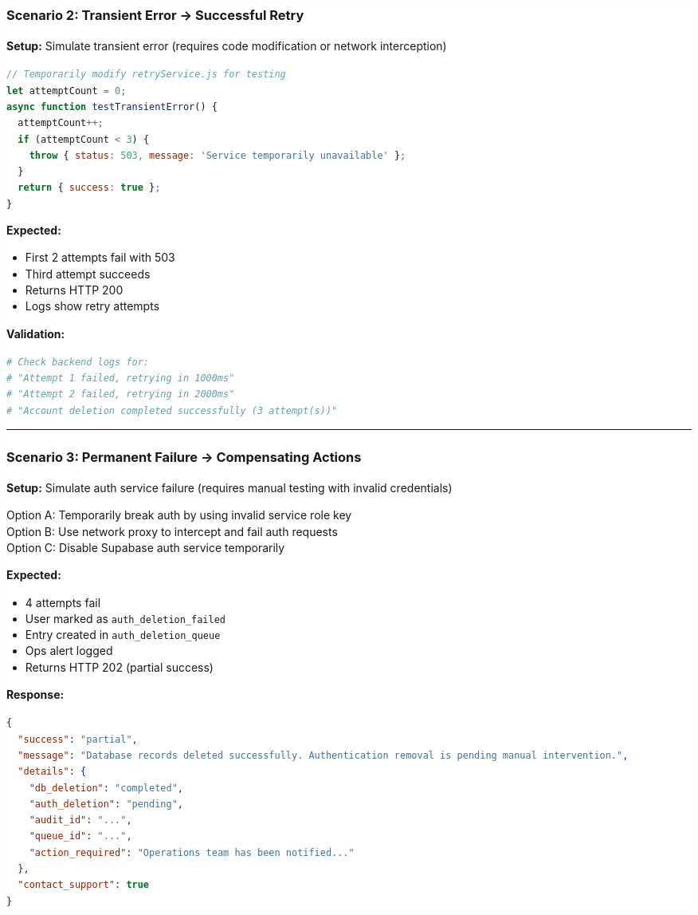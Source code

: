 ### Scenario 2: Transient Error → Successful Retry

**Setup:** Simulate transient error (requires code modification or network interception)

```javascript
// Temporarily modify retryService.js for testing
let attemptCount = 0;
async function testTransientError() {
  attemptCount++;
  if (attemptCount < 3) {
    throw { status: 503, message: 'Service temporarily unavailable' };
  }
  return { success: true };
}
```

**Expected:** 
- First 2 attempts fail with 503
- Third attempt succeeds
- Returns HTTP 200
- Logs show retry attempts

**Validation:**
```bash
# Check backend logs for:
# "Attempt 1 failed, retrying in 1000ms"
# "Attempt 2 failed, retrying in 2000ms"
# "Account deletion completed successfully (3 attempt(s))"
```

---

### Scenario 3: Permanent Failure → Compensating Actions

**Setup:** Simulate auth service failure (requires manual testing with invalid credentials)

Option A: Temporarily break auth by using invalid service role key  
Option B: Use network proxy to intercept and fail auth requests  
Option C: Disable Supabase auth service temporarily

**Expected:**
- 4 attempts fail
- User marked as `auth_deletion_failed`
- Entry created in `auth_deletion_queue`
- Ops alert logged
- Returns HTTP 202 (partial success)

**Response:**
```json
{
  "success": "partial",
  "message": "Database records deleted successfully. Authentication removal is pending manual intervention.",
  "details": {
    "db_deletion": "completed",
    "auth_deletion": "pending",
    "audit_id": "...",
    "queue_id": "...",
    "action_required": "Operations team has been notified..."
  },
  "contact_support": true
}
```
